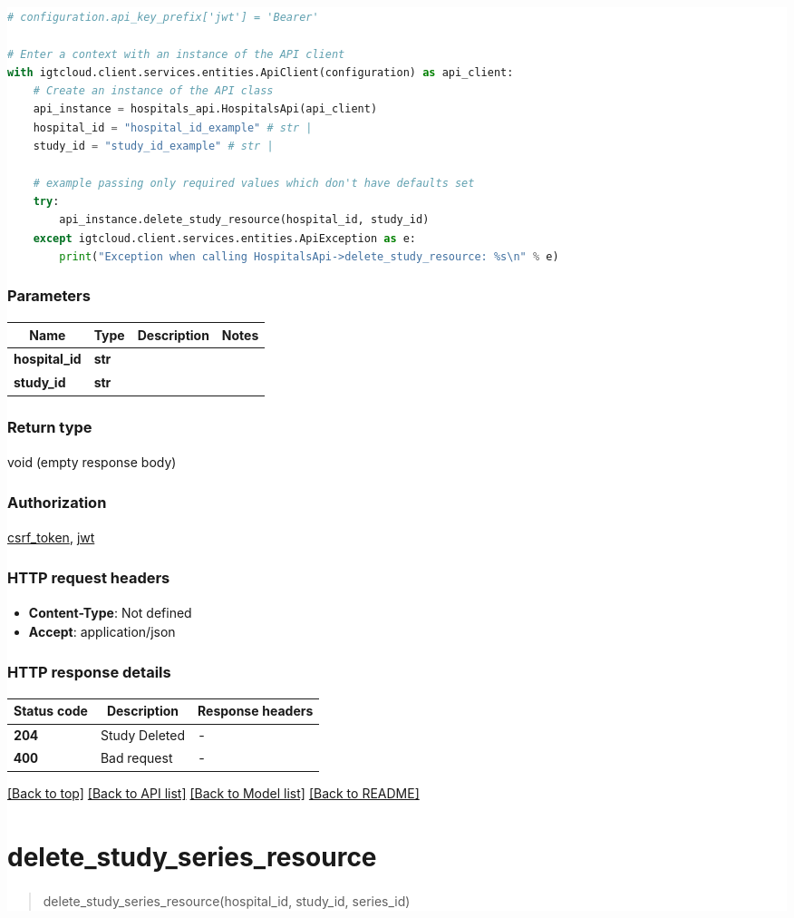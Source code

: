 ```python
# configuration.api_key_prefix['jwt'] = 'Bearer'

# Enter a context with an instance of the API client
with igtcloud.client.services.entities.ApiClient(configuration) as api_client:
    # Create an instance of the API class
    api_instance = hospitals_api.HospitalsApi(api_client)
    hospital_id = "hospital_id_example" # str | 
    study_id = "study_id_example" # str | 

    # example passing only required values which don't have defaults set
    try:
        api_instance.delete_study_resource(hospital_id, study_id)
    except igtcloud.client.services.entities.ApiException as e:
        print("Exception when calling HospitalsApi->delete_study_resource: %s\n" % e)
```


### Parameters

Name | Type | Description  | Notes
------------- | ------------- | ------------- | -------------
 **hospital_id** | **str**|  |
 **study_id** | **str**|  |

### Return type

void (empty response body)

### Authorization

[csrf_token](../README.md#csrf_token), [jwt](../README.md#jwt)

### HTTP request headers

 - **Content-Type**: Not defined
 - **Accept**: application/json


### HTTP response details

| Status code | Description | Response headers |
|-------------|-------------|------------------|
**204** | Study Deleted |  -  |
**400** | Bad request |  -  |

[[Back to top]](#) [[Back to API list]](../README.md#documentation-for-api-endpoints) [[Back to Model list]](../README.md#documentation-for-models) [[Back to README]](../README.md)

# **delete_study_series_resource**
> delete_study_series_resource(hospital_id, study_id, series_id)


